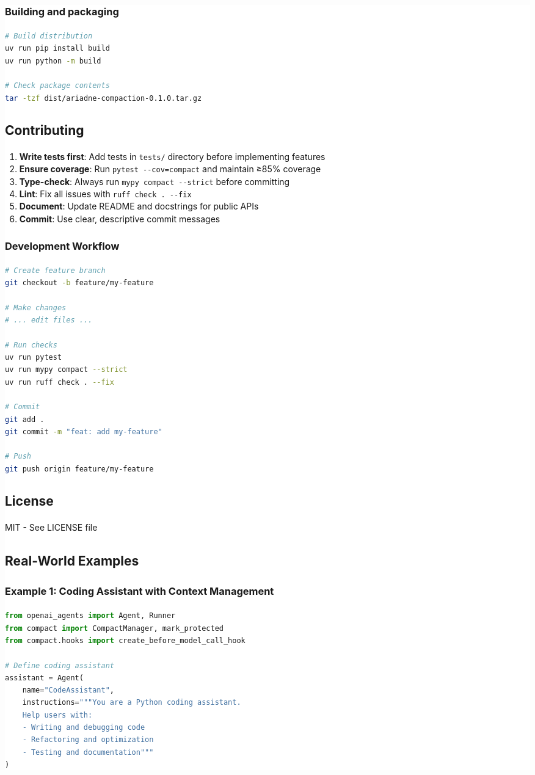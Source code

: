 ### Building and packaging

```bash
# Build distribution
uv run pip install build
uv run python -m build

# Check package contents
tar -tzf dist/ariadne-compaction-0.1.0.tar.gz
```

## Contributing

1. **Write tests first**: Add tests in `tests/` directory before implementing features
2. **Ensure coverage**: Run `pytest --cov=compact` and maintain ≥85% coverage
3. **Type-check**: Always run `mypy compact --strict` before committing
4. **Lint**: Fix all issues with `ruff check . --fix`
5. **Document**: Update README and docstrings for public APIs
6. **Commit**: Use clear, descriptive commit messages

### Development Workflow

```bash
# Create feature branch
git checkout -b feature/my-feature

# Make changes
# ... edit files ...

# Run checks
uv run pytest
uv run mypy compact --strict
uv run ruff check . --fix

# Commit
git add .
git commit -m "feat: add my-feature"

# Push
git push origin feature/my-feature
```

## License

MIT - See LICENSE file

## Real-World Examples

### Example 1: Coding Assistant with Context Management

```python
from openai_agents import Agent, Runner
from compact import CompactManager, mark_protected
from compact.hooks import create_before_model_call_hook

# Define coding assistant
assistant = Agent(
    name="CodeAssistant",
    instructions="""You are a Python coding assistant.
    Help users with:
    - Writing and debugging code
    - Refactoring and optimization
    - Testing and documentation"""
)
```